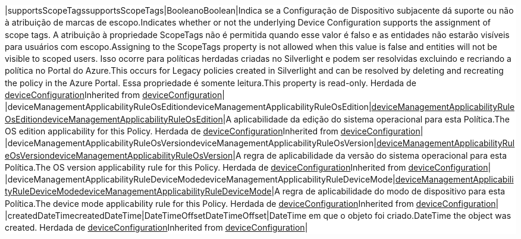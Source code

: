 |<span data-ttu-id="c3513-145">supportsScopeTags</span><span class="sxs-lookup"><span data-stu-id="c3513-145">supportsScopeTags</span></span>|<span data-ttu-id="c3513-146">Booleano</span><span class="sxs-lookup"><span data-stu-id="c3513-146">Boolean</span></span>|<span data-ttu-id="c3513-147">Indica se a Configuração de Dispositivo subjacente dá suporte ou não à atribuição de marcas de escopo.</span><span class="sxs-lookup"><span data-stu-id="c3513-147">Indicates whether or not the underlying Device Configuration supports the assignment of scope tags.</span></span> <span data-ttu-id="c3513-148">A atribuição à propriedade ScopeTags não é permitida quando esse valor é falso e as entidades não estarão visíveis para usuários com escopo.</span><span class="sxs-lookup"><span data-stu-id="c3513-148">Assigning to the ScopeTags property is not allowed when this value is false and entities will not be visible to scoped users.</span></span> <span data-ttu-id="c3513-149">Isso ocorre para políticas herdadas criadas no Silverlight e podem ser resolvidas excluindo e recriando a política no Portal do Azure.</span><span class="sxs-lookup"><span data-stu-id="c3513-149">This occurs for Legacy policies created in Silverlight and can be resolved by deleting and recreating the policy in the Azure Portal.</span></span> <span data-ttu-id="c3513-150">Essa propriedade é somente leitura.</span><span class="sxs-lookup"><span data-stu-id="c3513-150">This property is read-only.</span></span> <span data-ttu-id="c3513-151">Herdada de [deviceConfiguration](../resources/intune-shared-deviceconfiguration.md)</span><span class="sxs-lookup"><span data-stu-id="c3513-151">Inherited from [deviceConfiguration](../resources/intune-shared-deviceconfiguration.md)</span></span>|
|<span data-ttu-id="c3513-152">deviceManagementApplicabilityRuleOsEdition</span><span class="sxs-lookup"><span data-stu-id="c3513-152">deviceManagementApplicabilityRuleOsEdition</span></span>|[<span data-ttu-id="c3513-153">deviceManagementApplicabilityRuleOsEdition</span><span class="sxs-lookup"><span data-stu-id="c3513-153">deviceManagementApplicabilityRuleOsEdition</span></span>](../resources/intune-deviceconfig-devicemanagementapplicabilityruleosedition.md)|<span data-ttu-id="c3513-154">A aplicabilidade da edição do sistema operacional para esta Política.</span><span class="sxs-lookup"><span data-stu-id="c3513-154">The OS edition applicability for this Policy.</span></span> <span data-ttu-id="c3513-155">Herdada de [deviceConfiguration](../resources/intune-shared-deviceconfiguration.md)</span><span class="sxs-lookup"><span data-stu-id="c3513-155">Inherited from [deviceConfiguration](../resources/intune-shared-deviceconfiguration.md)</span></span>|
|<span data-ttu-id="c3513-156">deviceManagementApplicabilityRuleOsVersion</span><span class="sxs-lookup"><span data-stu-id="c3513-156">deviceManagementApplicabilityRuleOsVersion</span></span>|[<span data-ttu-id="c3513-157">deviceManagementApplicabilityRuleOsVersion</span><span class="sxs-lookup"><span data-stu-id="c3513-157">deviceManagementApplicabilityRuleOsVersion</span></span>](../resources/intune-deviceconfig-devicemanagementapplicabilityruleosversion.md)|<span data-ttu-id="c3513-158">A regra de aplicabilidade da versão do sistema operacional para esta Política.</span><span class="sxs-lookup"><span data-stu-id="c3513-158">The OS version applicability rule for this Policy.</span></span> <span data-ttu-id="c3513-159">Herdada de [deviceConfiguration](../resources/intune-shared-deviceconfiguration.md)</span><span class="sxs-lookup"><span data-stu-id="c3513-159">Inherited from [deviceConfiguration](../resources/intune-shared-deviceconfiguration.md)</span></span>|
|<span data-ttu-id="c3513-160">deviceManagementApplicabilityRuleDeviceMode</span><span class="sxs-lookup"><span data-stu-id="c3513-160">deviceManagementApplicabilityRuleDeviceMode</span></span>|[<span data-ttu-id="c3513-161">deviceManagementApplicabilityRuleDeviceMode</span><span class="sxs-lookup"><span data-stu-id="c3513-161">deviceManagementApplicabilityRuleDeviceMode</span></span>](../resources/intune-deviceconfig-devicemanagementapplicabilityruledevicemode.md)|<span data-ttu-id="c3513-162">A regra de aplicabilidade do modo de dispositivo para esta Política.</span><span class="sxs-lookup"><span data-stu-id="c3513-162">The device mode applicability rule for this Policy.</span></span> <span data-ttu-id="c3513-163">Herdada de [deviceConfiguration](../resources/intune-shared-deviceconfiguration.md)</span><span class="sxs-lookup"><span data-stu-id="c3513-163">Inherited from [deviceConfiguration](../resources/intune-shared-deviceconfiguration.md)</span></span>|
|<span data-ttu-id="c3513-164">createdDateTime</span><span class="sxs-lookup"><span data-stu-id="c3513-164">createdDateTime</span></span>|<span data-ttu-id="c3513-165">DateTimeOffset</span><span class="sxs-lookup"><span data-stu-id="c3513-165">DateTimeOffset</span></span>|<span data-ttu-id="c3513-166">DateTime em que o objeto foi criado.</span><span class="sxs-lookup"><span data-stu-id="c3513-166">DateTime the object was created.</span></span> <span data-ttu-id="c3513-167">Herdada de [deviceConfiguration](../resources/intune-shared-deviceconfiguration.md)</span><span class="sxs-lookup"><span data-stu-id="c3513-167">Inherited from [deviceConfiguration](../resources/intune-shared-deviceconfiguration.md)</span></span>|